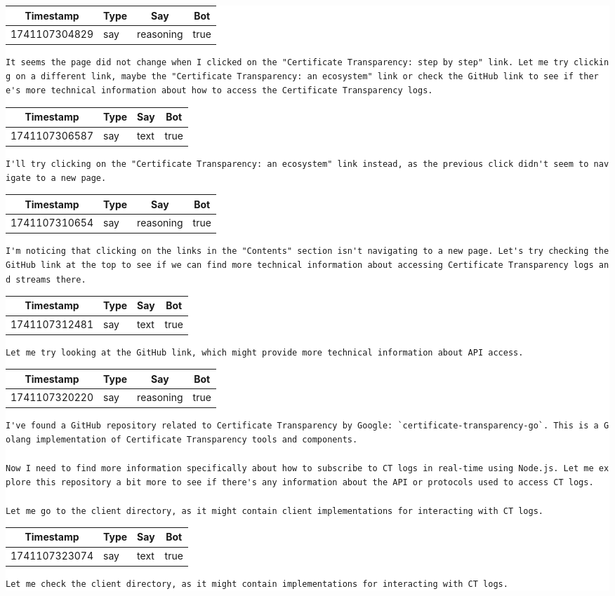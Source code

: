 | Timestamp | Type | Say | Bot |
|-----------|------|-----|-----|
| 1741107304829 | say | reasoning | true |
```
It seems the page did not change when I clicked on the "Certificate Transparency: step by step" link. Let me try clicking on a different link, maybe the "Certificate Transparency: an ecosystem" link or check the GitHub link to see if there's more technical information about how to access the Certificate Transparency logs.
```

| Timestamp | Type | Say | Bot |
|-----------|------|-----|-----|
| 1741107306587 | say | text | true |
```
I'll try clicking on the "Certificate Transparency: an ecosystem" link instead, as the previous click didn't seem to navigate to a new page.
```

| Timestamp | Type | Say | Bot |
|-----------|------|-----|-----|
| 1741107310654 | say | reasoning | true |
```
I'm noticing that clicking on the links in the "Contents" section isn't navigating to a new page. Let's try checking the GitHub link at the top to see if we can find more technical information about accessing Certificate Transparency logs and streams there.
```

| Timestamp | Type | Say | Bot |
|-----------|------|-----|-----|
| 1741107312481 | say | text | true |
```
Let me try looking at the GitHub link, which might provide more technical information about API access.
```

| Timestamp | Type | Say | Bot |
|-----------|------|-----|-----|
| 1741107320220 | say | reasoning | true |
```
I've found a GitHub repository related to Certificate Transparency by Google: `certificate-transparency-go`. This is a Golang implementation of Certificate Transparency tools and components. 

Now I need to find more information specifically about how to subscribe to CT logs in real-time using Node.js. Let me explore this repository a bit more to see if there's any information about the API or protocols used to access CT logs.

Let me go to the client directory, as it might contain client implementations for interacting with CT logs.
```

| Timestamp | Type | Say | Bot |
|-----------|------|-----|-----|
| 1741107323074 | say | text | true |
```
Let me check the client directory, as it might contain implementations for interacting with CT logs.
```

